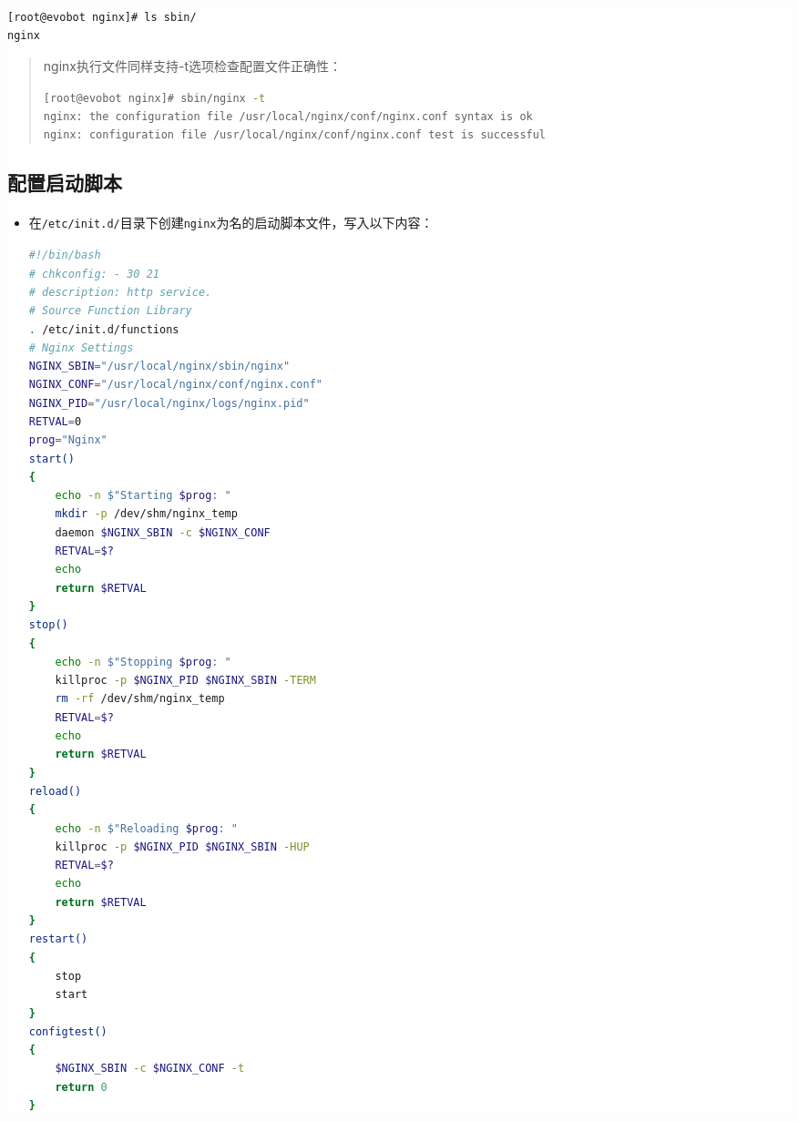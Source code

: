   ```bash
  [root@evobot nginx]# ls sbin/
  nginx
  ```

  > nginx执行文件同样支持-t选项检查配置文件正确性：
  >
  > ```bash
  > [root@evobot nginx]# sbin/nginx -t
  > nginx: the configuration file /usr/local/nginx/conf/nginx.conf syntax is ok
  > nginx: configuration file /usr/local/nginx/conf/nginx.conf test is successful
  > ```

## 配置启动脚本

- 在`/etc/init.d/`目录下创建`nginx`为名的启动脚本文件，写入以下内容：

  ```bash
  #!/bin/bash
  # chkconfig: - 30 21
  # description: http service.
  # Source Function Library
  . /etc/init.d/functions
  # Nginx Settings
  NGINX_SBIN="/usr/local/nginx/sbin/nginx"
  NGINX_CONF="/usr/local/nginx/conf/nginx.conf"
  NGINX_PID="/usr/local/nginx/logs/nginx.pid"
  RETVAL=0
  prog="Nginx"
  start() 
  {
      echo -n $"Starting $prog: "
      mkdir -p /dev/shm/nginx_temp
      daemon $NGINX_SBIN -c $NGINX_CONF
      RETVAL=$?
      echo
      return $RETVAL
  }
  stop() 
  {
      echo -n $"Stopping $prog: "
      killproc -p $NGINX_PID $NGINX_SBIN -TERM
      rm -rf /dev/shm/nginx_temp
      RETVAL=$?
      echo
      return $RETVAL
  }
  reload()
  {
      echo -n $"Reloading $prog: "
      killproc -p $NGINX_PID $NGINX_SBIN -HUP
      RETVAL=$?
      echo
      return $RETVAL
  }
  restart()
  {
      stop
      start
  }
  configtest()
  {
      $NGINX_SBIN -c $NGINX_CONF -t
      return 0
  }
  ```